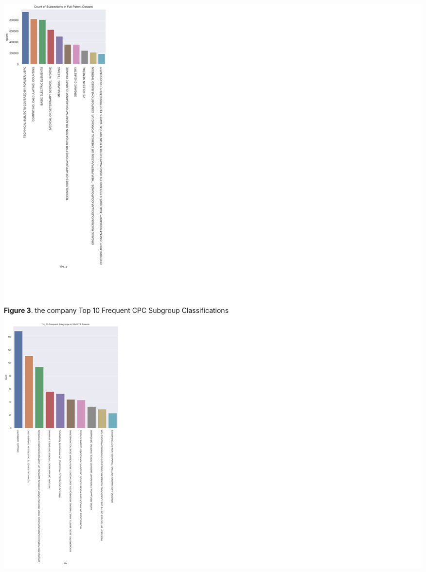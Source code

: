![Figure 2](/images/patent-similarity-figure2.png "Figure 2")


<br>
<br>

**Figure 3**. the company Top 10 Frequent CPC Subgroup Classifications

![Figure 3](/images/patent-similarity-figure3.png "Figure 3")
